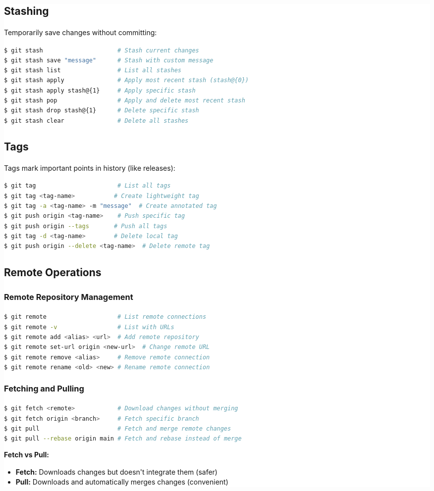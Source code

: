 
## Stashing

Temporarily save changes without committing:
```bash
$ git stash                     # Stash current changes
$ git stash save "message"      # Stash with custom message
$ git stash list                # List all stashes
$ git stash apply               # Apply most recent stash (stash@{0})
$ git stash apply stash@{1}     # Apply specific stash
$ git stash pop                 # Apply and delete most recent stash
$ git stash drop stash@{1}      # Delete specific stash
$ git stash clear               # Delete all stashes
```

## Tags

Tags mark important points in history (like releases):
```bash
$ git tag                       # List all tags
$ git tag <tag-name>           # Create lightweight tag
$ git tag -a <tag-name> -m "message"  # Create annotated tag
$ git push origin <tag-name>    # Push specific tag
$ git push origin --tags       # Push all tags
$ git tag -d <tag-name>        # Delete local tag
$ git push origin --delete <tag-name>  # Delete remote tag
```

## Remote Operations

### Remote Repository Management
```bash
$ git remote                    # List remote connections
$ git remote -v                 # List with URLs
$ git remote add <alias> <url>  # Add remote repository
$ git remote set-url origin <new-url>  # Change remote URL
$ git remote remove <alias>     # Remove remote connection
$ git remote rename <old> <new> # Rename remote connection
```

### Fetching and Pulling
```bash
$ git fetch <remote>            # Download changes without merging
$ git fetch origin <branch>     # Fetch specific branch
$ git pull                      # Fetch and merge remote changes
$ git pull --rebase origin main # Fetch and rebase instead of merge
```

**Fetch vs Pull:**
- **Fetch:** Downloads changes but doesn't integrate them (safer)
- **Pull:** Downloads and automatically merges changes (convenient)
